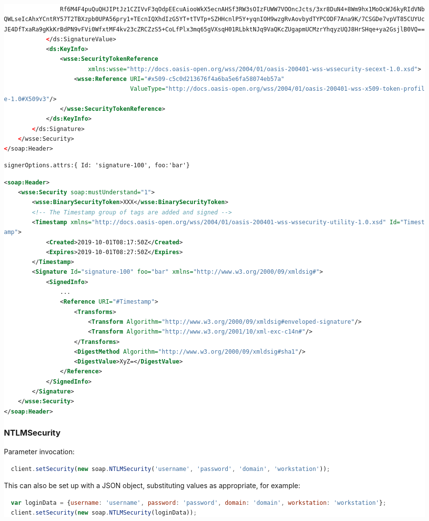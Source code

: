 ``` XML
                Rf6M4F4puQuQHJIPtJz1CZIVvF3qOdpEEcuAiooWkX5ecnAHSf3RW3sOIzFUWW7VOOncJcts/3xr8DuN4+8Wm9hx1MoOcWJ6kyRIdVNbQWLseIcAhxYCntRY57T2TBXzpb0UPA56pry1+TEcnIQXhdIzG5YT+tTVTp+SZHHcnlP5Y+yqnIOH9wzgRvAovbydTYPCODF7Ana9K/7CSGDe7vpVT85CUYUcJE4DfTxaRa9gKkKrBdPN9vFVi0WfxtMF4kv23cZRCZzS5+CoLfPlx3mq65gVXsqH01RLbktNJq9VaQKcZUgapmUCMzrYhqyzUQJ8HrSHqe+ya2GsjlB0VQ==
            </ds:SignatureValue>
            <ds:KeyInfo>
                <wsse:SecurityTokenReference
                        xmlns:wsse="http://docs.oasis-open.org/wss/2004/01/oasis-200401-wss-wssecurity-secext-1.0.xsd">
                    <wsse:Reference URI="#x509-c5c0d213676f4a6ba5e6fa58074eb57a"
                                    ValueType="http://docs.oasis-open.org/wss/2004/01/oasis-200401-wss-x509-token-profile-1.0#X509v3"/>
                </wsse:SecurityTokenReference>
            </ds:KeyInfo>
        </ds:Signature>
    </wsse:Security>
</soap:Header>
```

`signerOptions.attrs:{ Id: 'signature-100', foo:'bar'}`

``` xml
<soap:Header>
    <wsse:Security soap:mustUnderstand="1">
        <wsse:BinarySecurityToken>XXX</wsse:BinarySecurityToken>
        <!-- The Timestamp group of tags are added and signed -->
        <Timestamp xmlns="http://docs.oasis-open.org/wss/2004/01/oasis-200401-wss-wssecurity-utility-1.0.xsd" Id="Timestamp">
            <Created>2019-10-01T08:17:50Z</Created>
            <Expires>2019-10-01T08:27:50Z</Expires>
        </Timestamp>
        <Signature Id="signature-100" foo="bar" xmlns="http://www.w3.org/2000/09/xmldsig#">
            <SignedInfo>
                ...
                <Reference URI="#Timestamp">
                    <Transforms>
                        <Transform Algorithm="http://www.w3.org/2000/09/xmldsig#enveloped-signature"/>
                        <Transform Algorithm="http://www.w3.org/2001/10/xml-exc-c14n#"/>
                    </Transforms>
                    <DigestMethod Algorithm="http://www.w3.org/2000/09/xmldsig#sha1"/>
                    <DigestValue>XyZ=</DigestValue>
                </Reference>
            </SignedInfo>
        </Signature>
    </wsse:Security>
</soap:Header>
```

### NTLMSecurity

Parameter invocation:
``` javascript
  client.setSecurity(new soap.NTLMSecurity('username', 'password', 'domain', 'workstation'));
```
This can also be set up with a JSON object, substituting values as appropriate, for example:
``` javascript
  var loginData = {username: 'username', password: 'password', domain: 'domain', workstation: 'workstation'};
  client.setSecurity(new soap.NTLMSecurity(loginData));
```
